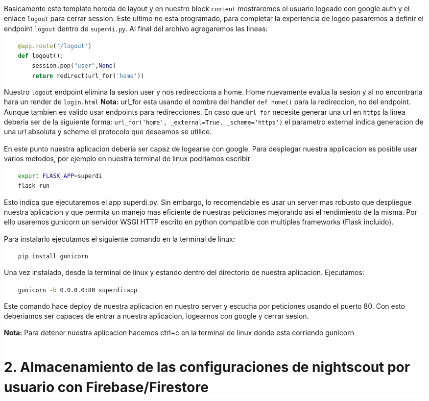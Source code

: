 Basicamente este template hereda de layout y en nuestro block `content` mostraremos el usuario logeado con google auth y el enlace `logout` para cerrar session. Este ultimo no esta programado, para completar la experiencia de logeo pasaremos a definir el endpoint `logout` dentro de `superdi.py`. Al final del archivo agregaremos las lineas:

```python
    @app.route('/logout')
    def logout():
        session.pop("user",None)
        return redirect(url_for('home'))
```

Nuestro `logout` endpoint elimina la sesion user y nos redirecciona a home. Home nuevamente evalua la sesion y al no encontrarla hara un render de `login.html`
**Nota:** url_for esta usando el nombre del handler `def home()` para la redireccion, no del endpoint. Aunque tambien es valido usar endpoints para redirecciones. En caso que `url_for` necesite generar una url en `https` la linea deberia ser de la siguiente forma: `url_for('home', _external=True, _scheme='https')` el parametro external indica generacion de una url absoluta y scheme el protocolo que deseamos se utilice. 

En  este punto nuestra aplicacion deberia ser capaz de logearse con google. Para desplegar nuestra applicacion es posible usar varios metodos, por ejemplo en nuestra terminal de linux podriamos escribir 

```sh
    export FLASK_APP=superdi
    flask run
```

Esto indica que ejecutaremos el app superdi.py. Sin embargo, lo recomendable es usar un server mas robusto que despliegue nuestra aplicacion y que permita un manejo mas eficiente de nuestras peticiones mejorando asi el rendimiento de la misma. Por ello usaremos gunicorn un servidor WSGI HTTP escrito en python compatible con multiples frameworks (Flask incluido).

Para instalarlo ejecutamos el siguiente comando en la terminal de linux:

```sh
    pip install gunicorn
```

Una vez instalado, desde la terminal de linux y estando dentro del directorio de nuestra aplicacion. Ejecutamos:

```sh
    gunicorn -b 0.0.0.0:80 superdi:app
```

Este comando hace deploy de nuestra aplicacion en nuestro server y escucha por peticiones usando el puerto 80. Con esto deberiamos ser capaces de entrar a nuestra aplicacion, logearnos con google y cerrar sesion.

**Nota:** Para detener nuestra aplicacion hacemos ctrl+c en la terminal de linux donde esta corriendo gunicorn

# 2. Almacenamiento de las configuraciones de nightscout por usuario con Firebase/Firestore
